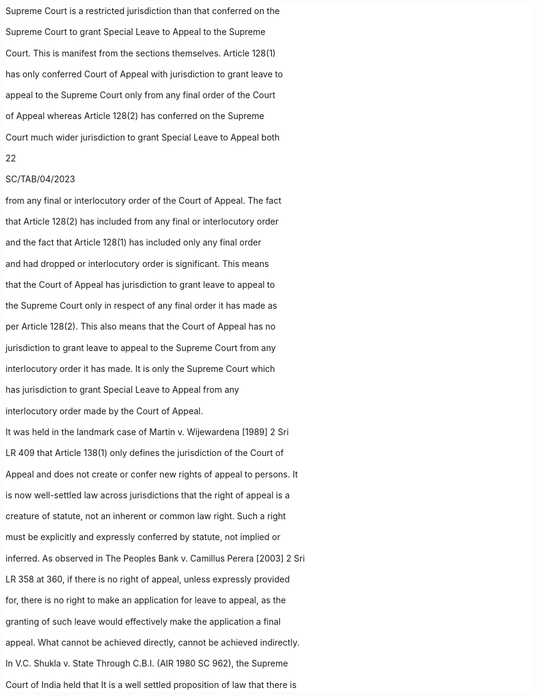 Supreme Court is a restricted jurisdiction than that conferred on the

Supreme Court to grant Special Leave to Appeal to the Supreme

Court. This is manifest from the sections themselves. Article 128(1)

has only conferred Court of Appeal with jurisdiction to grant leave to

appeal to the Supreme Court only from any final order of the Court

of Appeal whereas Article 128(2) has conferred on the Supreme

Court much wider jurisdiction to grant Special Leave to Appeal both

22

SC/TAB/04/2023

from any final or interlocutory order of the Court of Appeal. The fact

that Article 128(2) has included from any final or interlocutory order

and the fact that Article 128(1) has included only any final order

and had dropped or interlocutory order is significant. This means

that the Court of Appeal has jurisdiction to grant leave to appeal to

the Supreme Court only in respect of any final order it has made as

per Article 128(2). This also means that the Court of Appeal has no

jurisdiction to grant leave to appeal to the Supreme Court from any

interlocutory order it has made. It is only the Supreme Court which

has jurisdiction to grant Special Leave to Appeal from any

interlocutory order made by the Court of Appeal.

It was held in the landmark case of Martin v. Wijewardena [1989] 2 Sri

LR 409 that Article 138(1) only defines the jurisdiction of the Court of

Appeal and does not create or confer new rights of appeal to persons. It

is now well-settled law across jurisdictions that the right of appeal is a

creature of statute, not an inherent or common law right. Such a right

must be explicitly and expressly conferred by statute, not implied or

inferred. As observed in The Peoples Bank v. Camillus Perera [2003] 2 Sri

LR 358 at 360, if there is no right of appeal, unless expressly provided

for, there is no right to make an application for leave to appeal, as the

granting of such leave would effectively make the application a final

appeal. What cannot be achieved directly, cannot be achieved indirectly.

In V.C. Shukla v. State Through C.B.I. (AIR 1980 SC 962), the Supreme

Court of India held that It is a well settled proposition of law that there is
